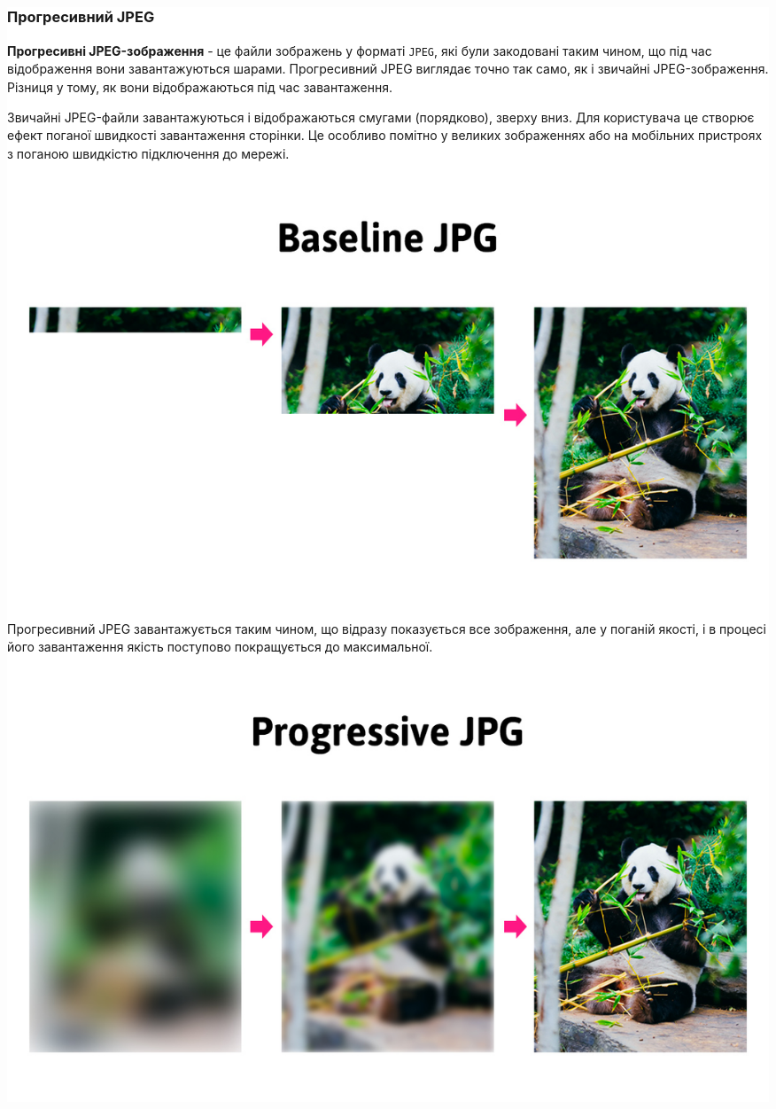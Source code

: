### Прогресивний JPEG

**Прогресивні JPEG-зображення** - це файли зображень у форматі `JPEG`, які були закодовані таким чином, що під час відображення вони завантажуються шарами. Прогресивний JPEG виглядає точно так само, як і звичайні JPEG-зображення. Різниця у тому, як вони відображаються під час завантаження.

Звичайні JPEG-файли завантажуються і відображаються смугами (порядково), зверху вниз. Для користувача це створює ефект поганої швидкості завантаження сторінки. Це особливо помітно у великих зображеннях або на мобільних пристроях з поганою швидкістю підключення до мережі.

![](img/baseline-jpg.jpg)

Прогресивний JPEG завантажується таким чином, що відразу показується все зображення, але у поганій якості, і в процесі його завантаження якість поступово покращується до максимальної.

![](img/progressive-jpg.jpg)